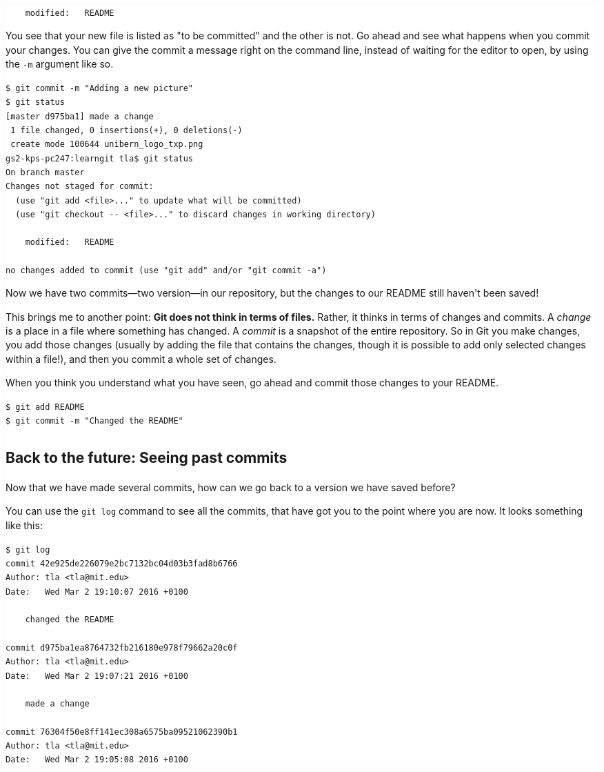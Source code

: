 		modified:   README

You see that your new file is listed as "to be committed" and the other is not. Go ahead and see what happens when you commit your changes. You can give the commit a message right on the command line, instead of waiting for the editor to open, by using the `-m` argument like so.

	$ git commit -m "Adding a new picture"
	$ git status
	[master d975ba1] made a change
	 1 file changed, 0 insertions(+), 0 deletions(-)
	 create mode 100644 unibern_logo_txp.png
	gs2-kps-pc247:learngit tla$ git status
	On branch master
	Changes not staged for commit:
	  (use "git add <file>..." to update what will be committed)
	  (use "git checkout -- <file>..." to discard changes in working directory)

		modified:   README

	no changes added to commit (use "git add" and/or "git commit -a")
	
Now we have two commits—two version—in our repository, but the changes to our README still haven't been saved!

This brings me to another point: **Git does not think in terms of files.** Rather, it thinks in terms of changes and commits. A *change* is a place in a file where something has changed. A *commit* is a snapshot of the entire repository. So in Git you make changes, you add those changes (usually by adding the file that contains the changes, though it is possible to add only selected changes within a file!), and then you commit a whole set of changes.

When you think you understand what you have seen, go ahead and commit those changes to your README.

	$ git add README
	$ git commit -m "Changed the README"
	

Back to the future: Seeing past commits
------------

Now that we have made several commits, how can we go back to a version we have saved before? 

You can use the `git log` command to see all the commits, that have got you to the point where you are now. It looks something like this:

	$ git log
	commit 42e925de226079e2bc7132bc04d03b3fad8b6766
	Author: tla <tla@mit.edu>
	Date:   Wed Mar 2 19:10:07 2016 +0100

	    changed the README

	commit d975ba1ea8764732fb216180e978f79662a20c0f
	Author: tla <tla@mit.edu>
	Date:   Wed Mar 2 19:07:21 2016 +0100

	    made a change

	commit 76304f50e8ff141ec308a6575ba09521062390b1
	Author: tla <tla@mit.edu>
	Date:   Wed Mar 2 19:05:08 2016 +0100
